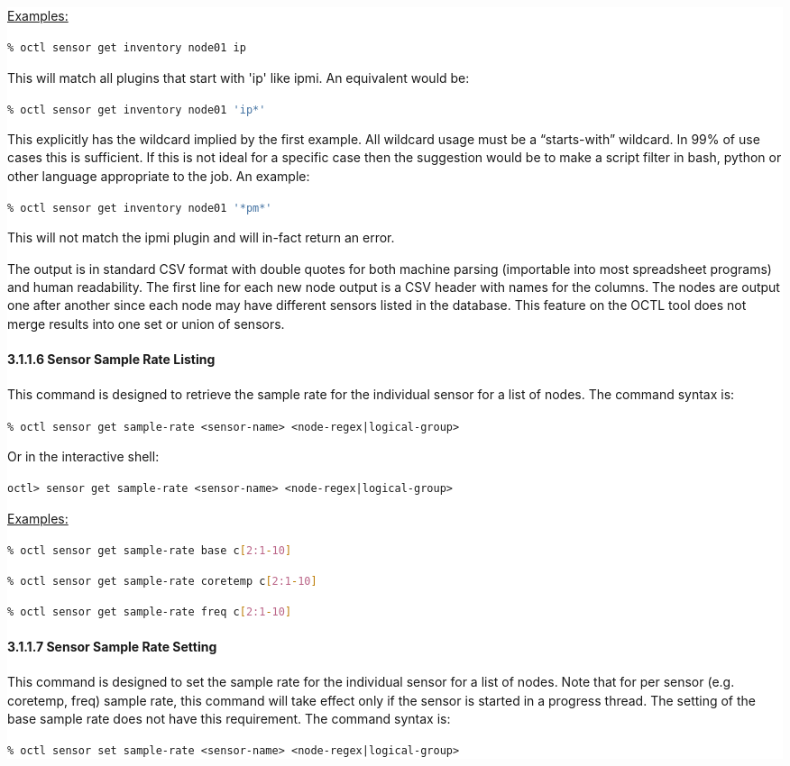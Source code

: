 <u>Examples:</u>
```sh
% octl sensor get inventory node01 ip
```
This will match all plugins that start with 'ip' like ipmi.  An equivalent would be:
```sh
% octl sensor get inventory node01 'ip*'
```
This explicitly has the wildcard implied by the first example. All wildcard usage must be a “starts-with” wildcard. In 99% of use cases this is sufficient. If this is not ideal for a specific case then the suggestion would be to make a script filter in bash, python or other language appropriate to the job. An example:
```sh
% octl sensor get inventory node01 '*pm*'
```
This will not match the ipmi plugin and will in-fact return an error.

The output is in standard CSV format with double quotes for both machine parsing (importable into most spreadsheet programs) and human readability. The first line for each new node output is a CSV header with names for the columns. The nodes are output one after another since each node may have different sensors listed in the database. This feature on the OCTL tool does not merge results into one set or union of sensors.

#### 3.1.1.6 Sensor Sample Rate Listing
This command is designed to retrieve the sample rate for the individual sensor for a list of nodes.
The command syntax is:

```
% octl sensor get sample-rate <sensor-name> <node-regex|logical-group>
```

Or in the interactive shell:

```
octl> sensor get sample-rate <sensor-name> <node-regex|logical-group>
```

<u>Examples:</u>

```sh
% octl sensor get sample-rate base c[2:1-10]
```

```sh
% octl sensor get sample-rate coretemp c[2:1-10]
```

```sh
% octl sensor get sample-rate freq c[2:1-10]
```

#### 3.1.1.7 Sensor Sample Rate Setting
This command is designed to set the sample rate for the individual sensor for a list of nodes. Note that for per sensor (e.g. coretemp, freq) sample rate, this command will take effect only if the sensor is started in a progress thread. The setting of the base sample rate does not have this requirement. The command syntax is:

```
% octl sensor set sample-rate <sensor-name> <node-regex|logical-group>
```
